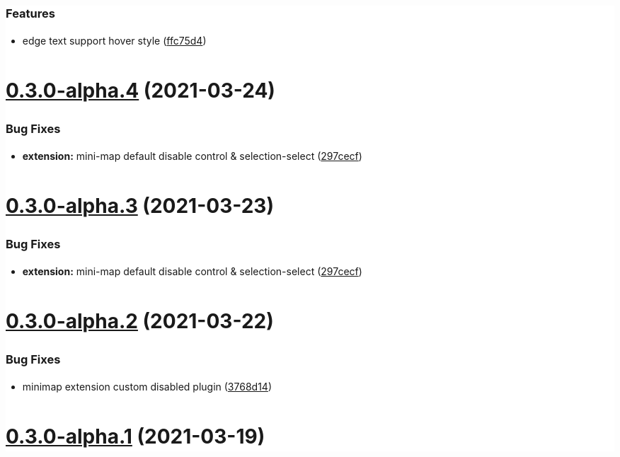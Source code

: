 
### Features

* edge text support hover style ([ffc75d4](https://github.com/towersxu/logicflow/commit/ffc75d45e0ef42b9dbca1be489fa749186aa81b0))





# [0.3.0-alpha.4](https://github.com/towersxu/logicflow/compare/@logicflow/extension@0.3.0-alpha.2...@logicflow/extension@0.3.0-alpha.4) (2021-03-24)


### Bug Fixes

* **extension:** mini-map default disable control & selection-select ([297cecf](https://github.com/towersxu/logicflow/commit/297cecf4637ca7a045619a10cd9298feacc631ea))





# [0.3.0-alpha.3](https://github.com/towersxu/logicflow/compare/@logicflow/extension@0.3.0-alpha.2...@logicflow/extension@0.3.0-alpha.3) (2021-03-23)


### Bug Fixes

* **extension:** mini-map default disable control & selection-select ([297cecf](https://github.com/towersxu/logicflow/commit/297cecf4637ca7a045619a10cd9298feacc631ea))





# [0.3.0-alpha.2](https://github.com/towersxu/logicflow/compare/@logicflow/extension@0.3.0-alpha.1...@logicflow/extension@0.3.0-alpha.2) (2021-03-22)


### Bug Fixes

* minimap extension custom disabled plugin ([3768d14](https://github.com/towersxu/logicflow/commit/3768d149b6a72e4c251e287432b6070dcbfabce6))





# [0.3.0-alpha.1](https://github.com/didi/LogicFlow/compare/@logicflow/extension@0.3.0-alpha.0...@logicflow/extension@0.3.0-alpha.1) (2021-03-19)
